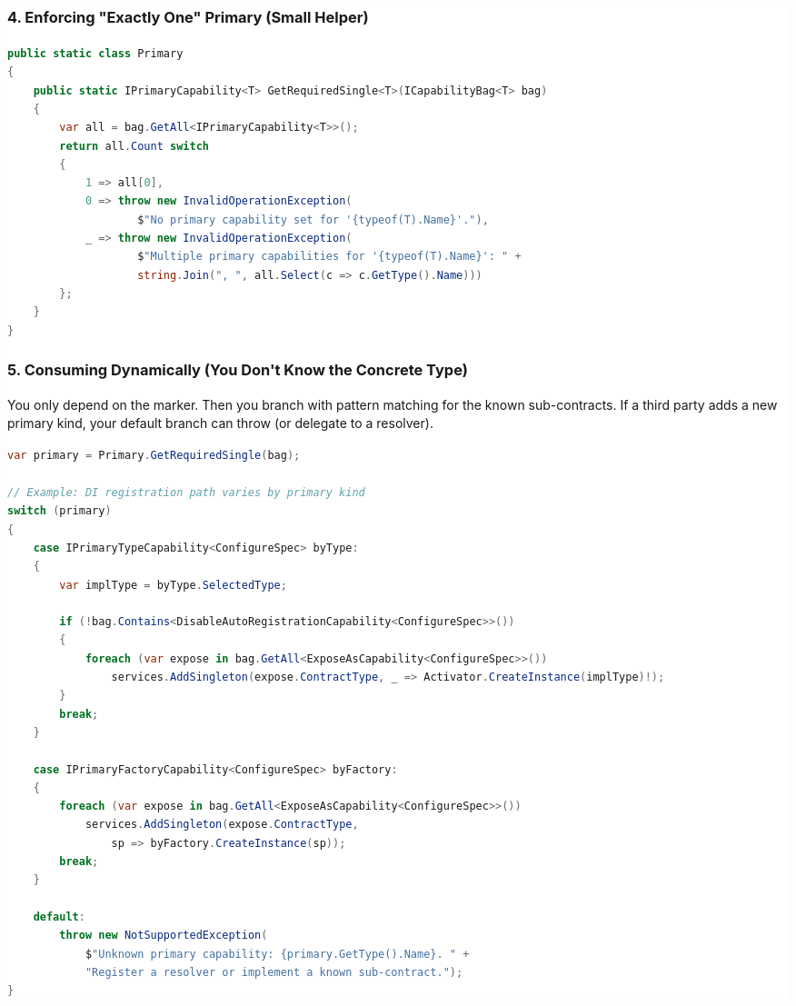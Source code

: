 
### 4. Enforcing "Exactly One" Primary (Small Helper)

```csharp
public static class Primary
{
    public static IPrimaryCapability<T> GetRequiredSingle<T>(ICapabilityBag<T> bag)
    {
        var all = bag.GetAll<IPrimaryCapability<T>>();
        return all.Count switch
        {
            1 => all[0],
            0 => throw new InvalidOperationException(
                    $"No primary capability set for '{typeof(T).Name}'."),
            _ => throw new InvalidOperationException(
                    $"Multiple primary capabilities for '{typeof(T).Name}': " +
                    string.Join(", ", all.Select(c => c.GetType().Name)))
        };
    }
}
```

### 5. Consuming Dynamically (You Don't Know the Concrete Type)

You only depend on the marker. Then you branch with pattern matching for the known sub-contracts.
If a third party adds a new primary kind, your default branch can throw (or delegate to a resolver).

```csharp
var primary = Primary.GetRequiredSingle(bag);

// Example: DI registration path varies by primary kind
switch (primary)
{
    case IPrimaryTypeCapability<ConfigureSpec> byType:
    {
        var implType = byType.SelectedType;

        if (!bag.Contains<DisableAutoRegistrationCapability<ConfigureSpec>>())
        {
            foreach (var expose in bag.GetAll<ExposeAsCapability<ConfigureSpec>>())
                services.AddSingleton(expose.ContractType, _ => Activator.CreateInstance(implType)!);
        }
        break;
    }

    case IPrimaryFactoryCapability<ConfigureSpec> byFactory:
    {
        foreach (var expose in bag.GetAll<ExposeAsCapability<ConfigureSpec>>())
            services.AddSingleton(expose.ContractType,
                sp => byFactory.CreateInstance(sp));
        break;
    }

    default:
        throw new NotSupportedException(
            $"Unknown primary capability: {primary.GetType().Name}. " +
            "Register a resolver or implement a known sub-contract.");
}
```
